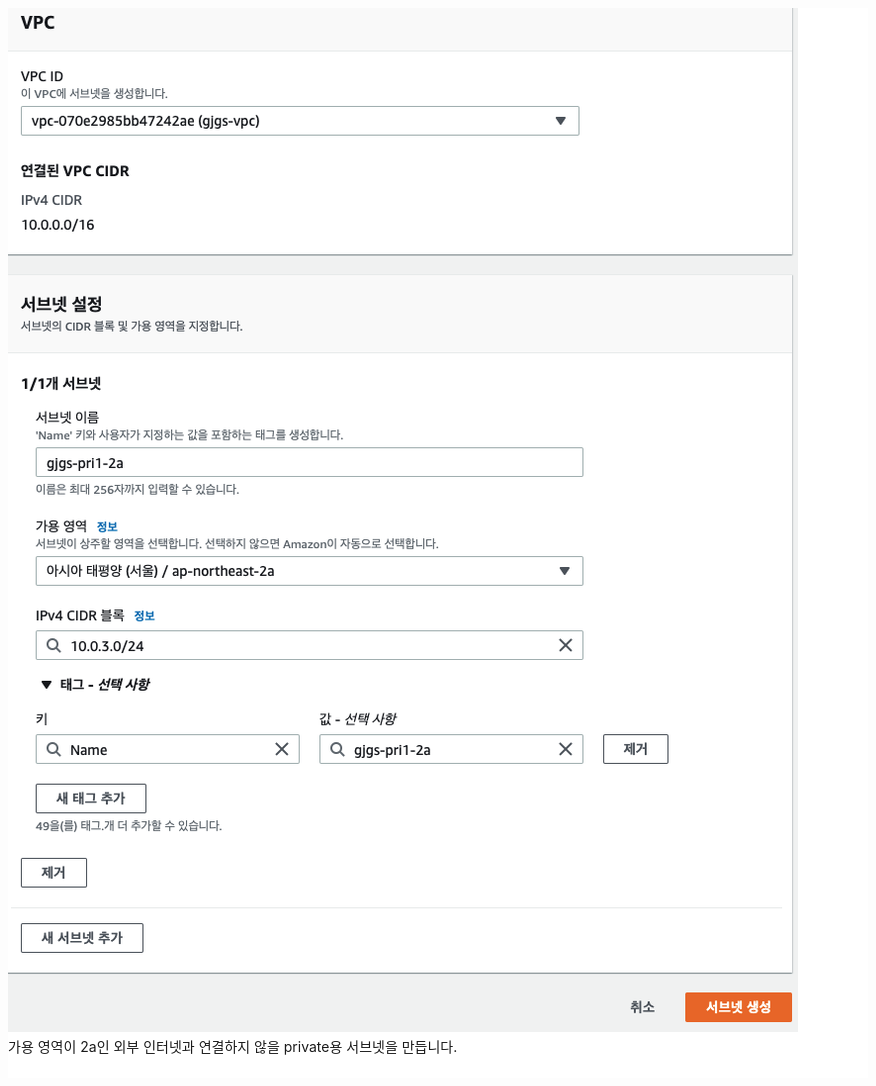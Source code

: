 ![그림4](https://github.com/backtony/blog-code/blob/master/aws/img/3/3-4.PNG?raw=true)  
가용 영역이 2a인 외부 인터넷과 연결하지 않을 private용 서브넷을 만듭니다.
<br><br>
